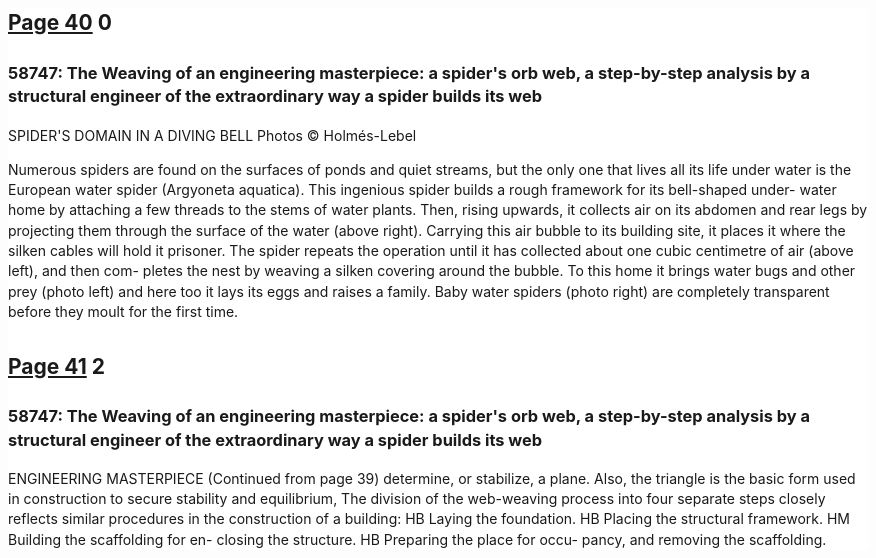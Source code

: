 ## [Page 40](https://demo.humlab.umu.se/courier/078290engo.pdf#page=40) 0

### 58747: The Weaving of an engineering masterpiece: a spider's orb web, a step-by-step analysis by a structural engineer of the extraordinary way a spider builds its web

SPIDER'S DOMAIN 
IN A 
DIVING BELL 
Photos © Holmés-Lebel 
  
    
Numerous spiders are found on the 
surfaces of ponds and quiet streams, 
but the only one that lives all its 
life under water is the European 
water spider (Argyoneta aquatica). 
This ingenious spider builds a rough 
framework for its bell-shaped under- 
water home by attaching a few 
threads to the stems of water plants. 
Then, rising upwards, it collects air 
on its abdomen and rear legs by 
projecting them through the surface 
of the water (above right). Carrying 
this air bubble to its building site, 
it places it where the silken cables 
will hold it prisoner. The spider 
repeats the operation until it has 
collected about one cubic centimetre 
of air (above left), and then com- 
pletes the nest by weaving a silken 
covering around the bubble. To this 
home it brings water bugs and other 
prey (photo left) and here too it 
lays its eggs and raises a family. 
Baby water spiders (photo right) 
are completely transparent before 
they moult for the first time.

## [Page 41](https://demo.humlab.umu.se/courier/078290engo.pdf#page=41) 2

### 58747: The Weaving of an engineering masterpiece: a spider's orb web, a step-by-step analysis by a structural engineer of the extraordinary way a spider builds its web

ENGINEERING MASTERPIECE (Continued from page 39) 
determine, or stabilize, a plane. Also, 
the triangle is the basic form used in 
construction to secure stability and 
equilibrium, 
The division of the web-weaving 
process into four separate steps 
closely reflects similar procedures in 
the construction of a building: 
HB Laying the foundation. 
HB Placing the structural framework. 
HM Building the scaffolding for en- 
closing the structure. 
HB Preparing the place for occu- 
pancy, and removing the scaffolding. 